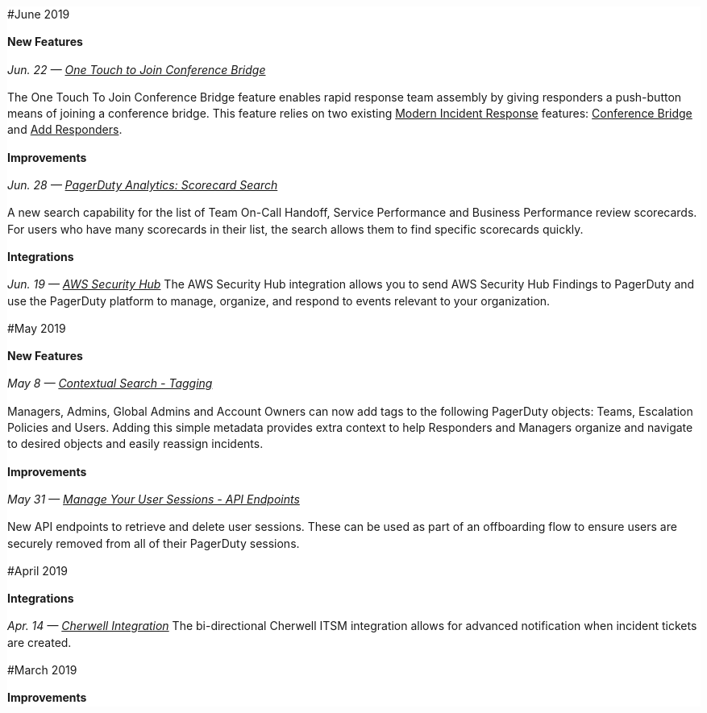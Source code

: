 #June 2019

**New Features**

*Jun. 22 — [One Touch to Join Conference Bridge](https://support.pagerduty.com/docs/conference-bridge#section-one-touch-to-join-conference-bridge)*

The One Touch To Join Conference Bridge feature enables rapid response team assembly by giving responders a push-button means of joining a conference bridge. This feature relies on two existing [Modern Incident Response](https://support.pagerduty.com/docs/pagerduty-modern-incident-response) features: [Conference Bridge](https://support.pagerduty.com/docs/response-bridge#section-service-level-response-bridge) and [Add Responders](https://support.pagerduty.com/docs/mobilizing-a-response#section-add-responders). 

**Improvements**

*Jun. 28 — [PagerDuty Analytics: Scorecard Search](https://support.pagerduty.com/docs/operational-reviews)*

A new search capability for the list of Team On-Call Handoff, Service Performance and Business Performance review scorecards. For users who have many scorecards in their list, the search allows them to find specific scorecards quickly.

**Integrations**

*Jun. 19 — [AWS Security Hub](https://support.pagerduty.com/docs/aws-security-hub-integration-guide-pagerduty)*
The AWS Security Hub integration allows you to send AWS Security Hub Findings to PagerDuty and use the PagerDuty platform to manage, organize, and respond to events relevant to your organization.

#May 2019

**New Features**

*May 8 — [Contextual Search - Tagging](https://support.pagerduty.com/docs/contextual-search)*

Managers, Admins, Global Admins and Account Owners can now add tags to the following PagerDuty objects: Teams, Escalation Policies and Users. Adding this simple metadata provides extra context to help Responders and Managers organize and navigate to desired objects and easily reassign incidents.

**Improvements**

*May 31 — [Manage Your User Sessions - API Endpoints](https://api-reference.pagerduty.com/#!/Users/delete_users_id_sessions)*

New API endpoints to retrieve and delete user sessions. These can be used as part of an offboarding flow to ensure users are securely removed from all of their PagerDuty sessions.

#April 2019

**Integrations**

*Apr. 14 — [Cherwell Integration](https://www.pagerduty.com/docs/guides/cherwell-integration-guide/)*
The bi-directional Cherwell ITSM integration allows for advanced notification when incident tickets are created. 

#March 2019

**Improvements**

